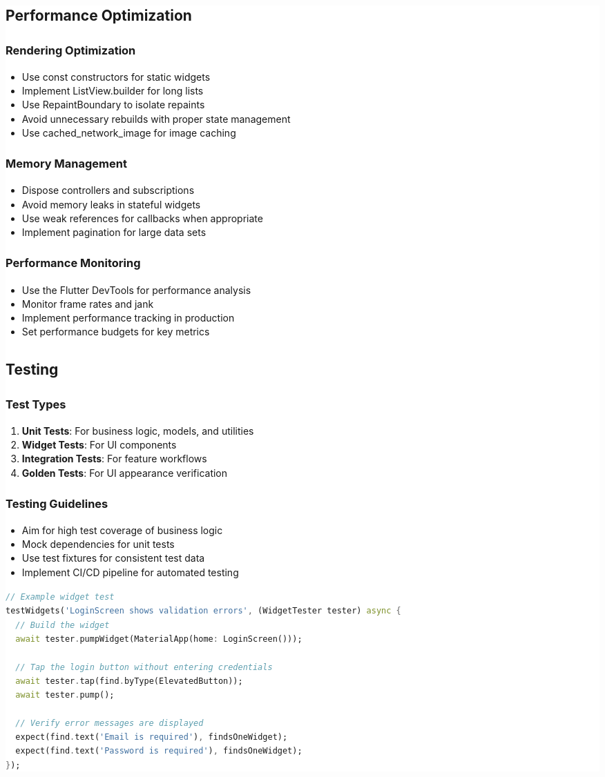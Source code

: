 ## Performance Optimization

### Rendering Optimization

- Use const constructors for static widgets
- Implement ListView.builder for long lists
- Use RepaintBoundary to isolate repaints
- Avoid unnecessary rebuilds with proper state management
- Use cached_network_image for image caching

### Memory Management

- Dispose controllers and subscriptions
- Avoid memory leaks in stateful widgets
- Use weak references for callbacks when appropriate
- Implement pagination for large data sets

### Performance Monitoring

- Use the Flutter DevTools for performance analysis
- Monitor frame rates and jank
- Implement performance tracking in production
- Set performance budgets for key metrics

## Testing

### Test Types

1. **Unit Tests**: For business logic, models, and utilities
2. **Widget Tests**: For UI components
3. **Integration Tests**: For feature workflows
4. **Golden Tests**: For UI appearance verification

### Testing Guidelines

- Aim for high test coverage of business logic
- Mock dependencies for unit tests
- Use test fixtures for consistent test data
- Implement CI/CD pipeline for automated testing

```dart
// Example widget test
testWidgets('LoginScreen shows validation errors', (WidgetTester tester) async {
  // Build the widget
  await tester.pumpWidget(MaterialApp(home: LoginScreen()));

  // Tap the login button without entering credentials
  await tester.tap(find.byType(ElevatedButton));
  await tester.pump();

  // Verify error messages are displayed
  expect(find.text('Email is required'), findsOneWidget);
  expect(find.text('Password is required'), findsOneWidget);
});
```
